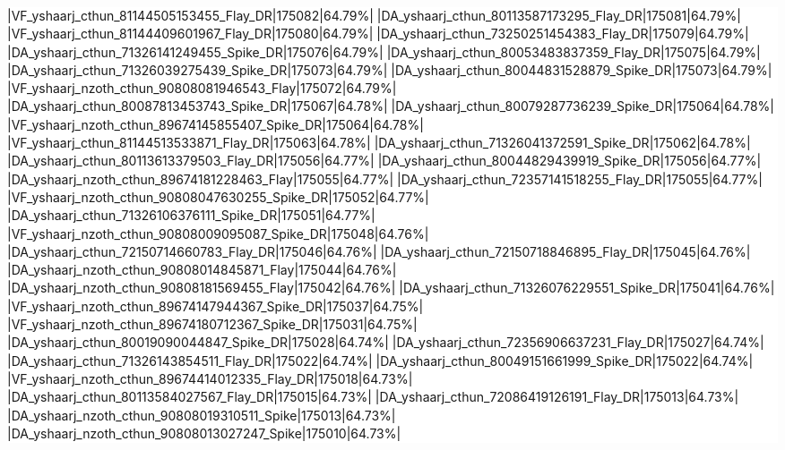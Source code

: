 |VF_yshaarj_cthun_81144505153455_Flay_DR|175082|64.79%|
|DA_yshaarj_cthun_80113587173295_Flay_DR|175081|64.79%|
|VF_yshaarj_cthun_81144409601967_Flay_DR|175080|64.79%|
|DA_yshaarj_cthun_73250251454383_Flay_DR|175079|64.79%|
|DA_yshaarj_cthun_71326141249455_Spike_DR|175076|64.79%|
|DA_yshaarj_cthun_80053483837359_Flay_DR|175075|64.79%|
|DA_yshaarj_cthun_71326039275439_Spike_DR|175073|64.79%|
|DA_yshaarj_cthun_80044831528879_Spike_DR|175073|64.79%|
|VF_yshaarj_nzoth_cthun_90808081946543_Flay|175072|64.79%|
|DA_yshaarj_cthun_80087813453743_Spike_DR|175067|64.78%|
|DA_yshaarj_cthun_80079287736239_Spike_DR|175064|64.78%|
|VF_yshaarj_nzoth_cthun_89674145855407_Spike_DR|175064|64.78%|
|VF_yshaarj_cthun_81144513533871_Flay_DR|175063|64.78%|
|DA_yshaarj_cthun_71326041372591_Spike_DR|175062|64.78%|
|DA_yshaarj_cthun_80113613379503_Flay_DR|175056|64.77%|
|DA_yshaarj_cthun_80044829439919_Spike_DR|175056|64.77%|
|DA_yshaarj_nzoth_cthun_89674181228463_Flay|175055|64.77%|
|DA_yshaarj_cthun_72357141518255_Flay_DR|175055|64.77%|
|VF_yshaarj_nzoth_cthun_90808047630255_Spike_DR|175052|64.77%|
|DA_yshaarj_cthun_71326106376111_Spike_DR|175051|64.77%|
|VF_yshaarj_nzoth_cthun_90808009095087_Spike_DR|175048|64.76%|
|DA_yshaarj_cthun_72150714660783_Flay_DR|175046|64.76%|
|DA_yshaarj_cthun_72150718846895_Flay_DR|175045|64.76%|
|DA_yshaarj_nzoth_cthun_90808014845871_Flay|175044|64.76%|
|DA_yshaarj_nzoth_cthun_90808181569455_Flay|175042|64.76%|
|DA_yshaarj_cthun_71326076229551_Spike_DR|175041|64.76%|
|VF_yshaarj_nzoth_cthun_89674147944367_Spike_DR|175037|64.75%|
|VF_yshaarj_nzoth_cthun_89674180712367_Spike_DR|175031|64.75%|
|DA_yshaarj_cthun_80019090044847_Spike_DR|175028|64.74%|
|DA_yshaarj_cthun_72356906637231_Flay_DR|175027|64.74%|
|DA_yshaarj_cthun_71326143854511_Flay_DR|175022|64.74%|
|DA_yshaarj_cthun_80049151661999_Spike_DR|175022|64.74%|
|VF_yshaarj_nzoth_cthun_89674414012335_Flay_DR|175018|64.73%|
|DA_yshaarj_cthun_80113584027567_Flay_DR|175015|64.73%|
|DA_yshaarj_cthun_72086419126191_Flay_DR|175013|64.73%|
|DA_yshaarj_nzoth_cthun_90808019310511_Spike|175013|64.73%|
|DA_yshaarj_nzoth_cthun_90808013027247_Spike|175010|64.73%|